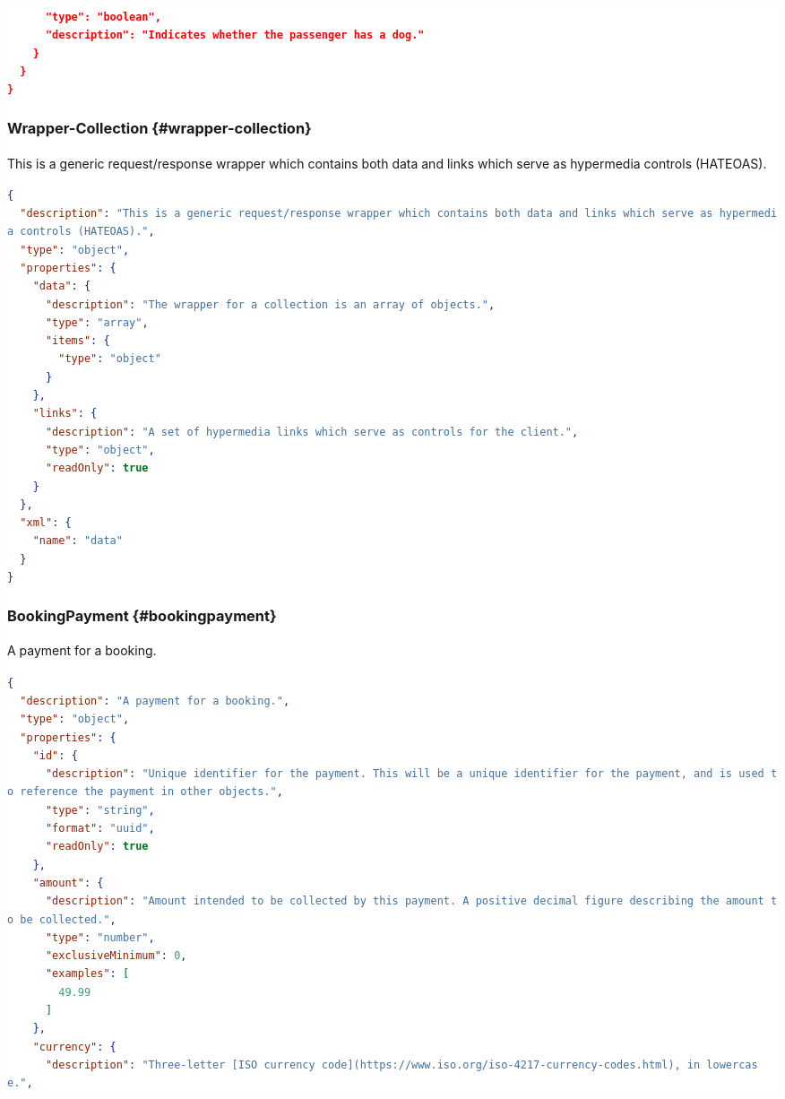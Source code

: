 ```json
      "type": "boolean",
      "description": "Indicates whether the passenger has a dog."
    }
  }
}
```

### Wrapper-Collection {#wrapper-collection}

This is a generic request/response wrapper which contains both data and links which serve as hypermedia controls (HATEOAS).

```json
{
  "description": "This is a generic request/response wrapper which contains both data and links which serve as hypermedia controls (HATEOAS).",
  "type": "object",
  "properties": {
    "data": {
      "description": "The wrapper for a collection is an array of objects.",
      "type": "array",
      "items": {
        "type": "object"
      }
    },
    "links": {
      "description": "A set of hypermedia links which serve as controls for the client.",
      "type": "object",
      "readOnly": true
    }
  },
  "xml": {
    "name": "data"
  }
}
```

### BookingPayment {#bookingpayment}

A payment for a booking.

```json
{
  "description": "A payment for a booking.",
  "type": "object",
  "properties": {
    "id": {
      "description": "Unique identifier for the payment. This will be a unique identifier for the payment, and is used to reference the payment in other objects.",
      "type": "string",
      "format": "uuid",
      "readOnly": true
    },
    "amount": {
      "description": "Amount intended to be collected by this payment. A positive decimal figure describing the amount to be collected.",
      "type": "number",
      "exclusiveMinimum": 0,
      "examples": [
        49.99
      ]
    },
    "currency": {
      "description": "Three-letter [ISO currency code](https://www.iso.org/iso-4217-currency-codes.html), in lowercase.",
```